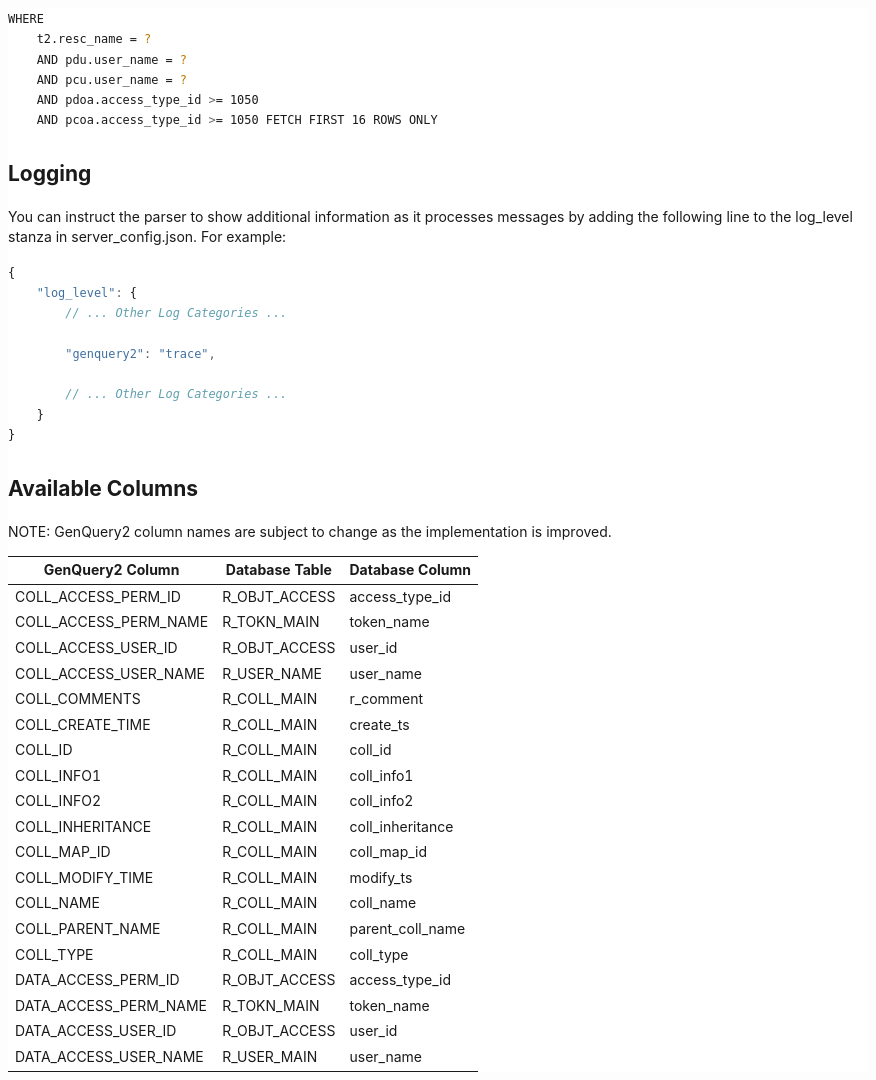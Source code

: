 ```bash
WHERE
    t2.resc_name = ?
    AND pdu.user_name = ?
    AND pcu.user_name = ?
    AND pdoa.access_type_id >= 1050
    AND pcoa.access_type_id >= 1050 FETCH FIRST 16 ROWS ONLY
```

## Logging

You can instruct the parser to show additional information as it processes messages by adding the following line to the log_level stanza in server_config.json. For example:
```javascript
{
    "log_level": {
        // ... Other Log Categories ...

        "genquery2": "trace",

        // ... Other Log Categories ...
    }
}
```

## Available Columns

NOTE: GenQuery2 column names are subject to change as the implementation is improved.

| GenQuery2 Column | Database Table | Database Column |
|---|---|---|
| COLL_ACCESS_PERM_ID | R_OBJT_ACCESS | access_type_id |
| COLL_ACCESS_PERM_NAME | R_TOKN_MAIN | token_name |
| COLL_ACCESS_USER_ID | R_OBJT_ACCESS | user_id |
| COLL_ACCESS_USER_NAME | R_USER_NAME | user_name |
| COLL_COMMENTS | R_COLL_MAIN | r_comment |
| COLL_CREATE_TIME | R_COLL_MAIN | create_ts |
| COLL_ID | R_COLL_MAIN | coll_id |
| COLL_INFO1 | R_COLL_MAIN | coll_info1 |
| COLL_INFO2 | R_COLL_MAIN | coll_info2 |
| COLL_INHERITANCE | R_COLL_MAIN | coll_inheritance |
| COLL_MAP_ID | R_COLL_MAIN | coll_map_id |
| COLL_MODIFY_TIME | R_COLL_MAIN | modify_ts |
| COLL_NAME | R_COLL_MAIN | coll_name |
| COLL_PARENT_NAME | R_COLL_MAIN | parent_coll_name |
| COLL_TYPE | R_COLL_MAIN | coll_type |
| DATA_ACCESS_PERM_ID | R_OBJT_ACCESS | access_type_id |
| DATA_ACCESS_PERM_NAME | R_TOKN_MAIN | token_name |
| DATA_ACCESS_USER_ID | R_OBJT_ACCESS | user_id |
| DATA_ACCESS_USER_NAME | R_USER_MAIN | user_name |